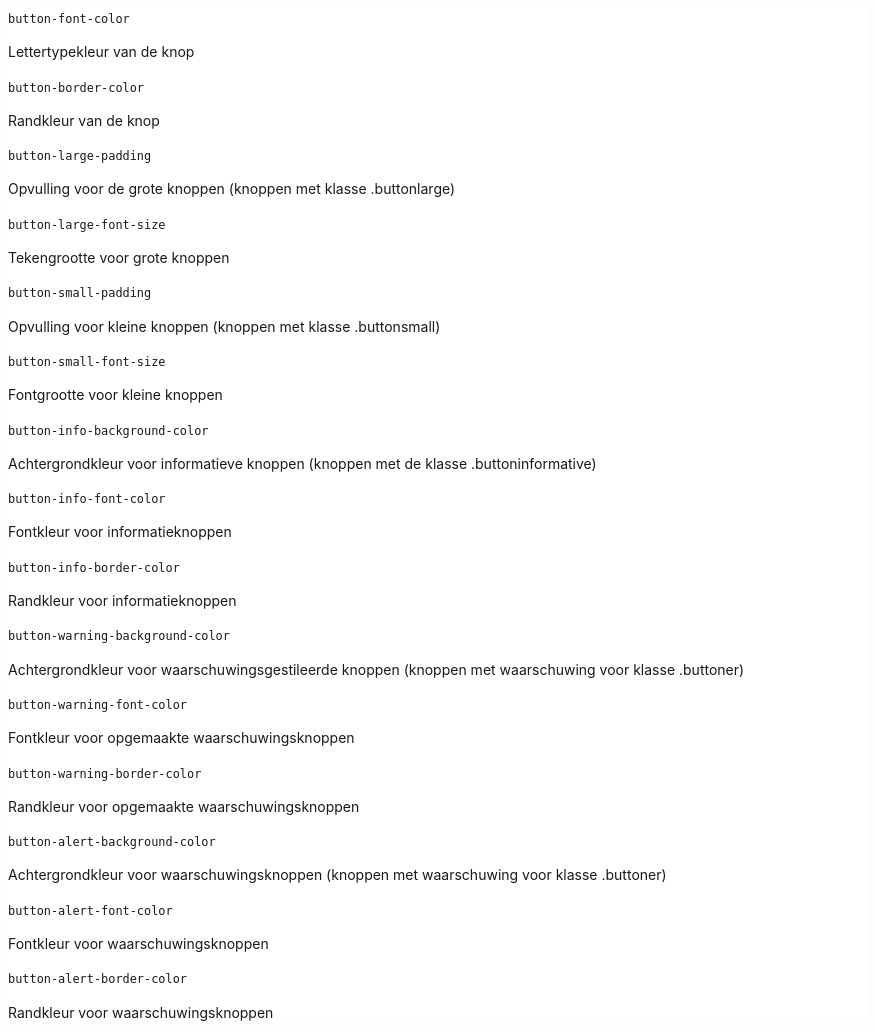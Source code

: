    <td><p><code>button-font-color</code></p> </td> 
   <td><p>Lettertypekleur van de knop</p> </td> 
  </tr> 
  <tr> 
   <td><p><code>button-border-color</code></p> </td> 
   <td><p>Randkleur van de knop</p> </td> 
  </tr> 
  <tr> 
   <td><p><code>button-large-padding</code></p> </td> 
   <td><p>Opvulling voor de grote knoppen (knoppen met klasse .buttonlarge)</p> </td> 
  </tr> 
  <tr> 
   <td><p><code>button-large-font-size</code></p> </td> 
   <td><p>Tekengrootte voor grote knoppen</p> </td> 
  </tr> 
  <tr> 
   <td><p><code>button-small-padding</code></p> </td> 
   <td><p>Opvulling voor kleine knoppen (knoppen met klasse .buttonsmall)</p> </td> 
  </tr> 
  <tr> 
   <td><p><code>button-small-font-size</code></p> </td> 
   <td><p>Fontgrootte voor kleine knoppen</p> </td> 
  </tr> 
  <tr> 
   <td><p><code>button-info-background-color</code></p> </td> 
   <td><p>Achtergrondkleur voor informatieve knoppen (knoppen met de klasse .buttoninformative)</p> </td> 
  </tr> 
  <tr> 
   <td><p><code>button-info-font-color</code></p> </td> 
   <td><p>Fontkleur voor informatieknoppen</p> </td> 
  </tr> 
  <tr> 
   <td><p><code>button-info-border-color</code></p> </td> 
   <td><p>Randkleur voor informatieknoppen</p> </td> 
  </tr> 
  <tr> 
   <td><p><code>button-warning-background-color</code></p> </td> 
   <td><p>Achtergrondkleur voor waarschuwingsgestileerde knoppen (knoppen met waarschuwing voor klasse .buttoner)</p> </td> 
  </tr> 
  <tr> 
   <td><p><code>button-warning-font-color</code></p> </td> 
   <td><p>Fontkleur voor opgemaakte waarschuwingsknoppen</p> </td> 
  </tr> 
  <tr> 
   <td><p><code>button-warning-border-color</code></p> </td> 
   <td><p>Randkleur voor opgemaakte waarschuwingsknoppen</p> </td> 
  </tr> 
  <tr> 
   <td><p><code>button-alert-background-color</code></p> </td> 
   <td><p>Achtergrondkleur voor waarschuwingsknoppen (knoppen met waarschuwing voor klasse .buttoner)</p> </td> 
  </tr> 
  <tr> 
   <td><p><code>button-alert-font-color</code></p> </td> 
   <td><p>Fontkleur voor waarschuwingsknoppen</p> </td> 
  </tr> 
  <tr> 
   <td><p><code>button-alert-border-color</code></p> </td> 
   <td><p>Randkleur voor waarschuwingsknoppen</p> </td> 
  </tr> 
 </tbody> 
</table>